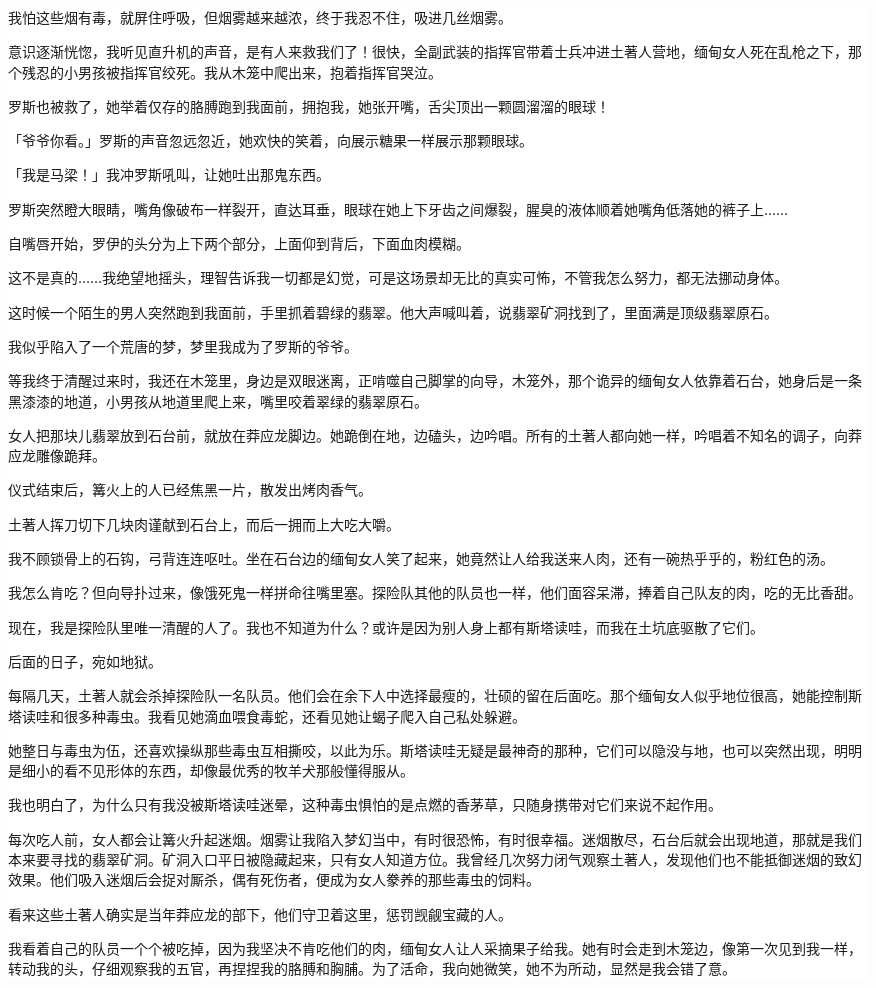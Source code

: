 
我怕这些烟有毒，就屏住呼吸，但烟雾越来越浓，终于我忍不住，吸进几丝烟雾。


意识逐渐恍惚，我听见直升机的声音，是有人来救我们了！很快，全副武装的指挥官带着士兵冲进土著人营地，缅甸女人死在乱枪之下，那个残忍的小男孩被指挥官绞死。我从木笼中爬出来，抱着指挥官哭泣。


罗斯也被救了，她举着仅存的胳膊跑到我面前，拥抱我，她张开嘴，舌尖顶出一颗圆溜溜的眼球！


「爷爷你看。」罗斯的声音忽远忽近，她欢快的笑着，向展示糖果一样展示那颗眼球。


「我是马梁！」我冲罗斯吼叫，让她吐出那鬼东西。


罗斯突然瞪大眼睛，嘴角像破布一样裂开，直达耳垂，眼球在她上下牙齿之间爆裂，腥臭的液体顺着她嘴角低落她的裤子上……


自嘴唇开始，罗伊的头分为上下两个部分，上面仰到背后，下面血肉模糊。


这不是真的……我绝望地摇头，理智告诉我一切都是幻觉，可是这场景却无比的真实可怖，不管我怎么努力，都无法挪动身体。


这时候一个陌生的男人突然跑到我面前，手里抓着碧绿的翡翠。他大声喊叫着，说翡翠矿洞找到了，里面满是顶级翡翠原石。


我似乎陷入了一个荒唐的梦，梦里我成为了罗斯的爷爷。


等我终于清醒过来时，我还在木笼里，身边是双眼迷离，正啃噬自己脚掌的向导，木笼外，那个诡异的缅甸女人依靠着石台，她身后是一条黑漆漆的地道，小男孩从地道里爬上来，嘴里咬着翠绿的翡翠原石。


女人把那块儿翡翠放到石台前，就放在莽应龙脚边。她跪倒在地，边磕头，边吟唱。所有的土著人都向她一样，吟唱着不知名的调子，向莽应龙雕像跪拜。


仪式结束后，篝火上的人已经焦黑一片，散发出烤肉香气。


土著人挥刀切下几块肉谨献到石台上，而后一拥而上大吃大嚼。


我不顾锁骨上的石钩，弓背连连呕吐。坐在石台边的缅甸女人笑了起来，她竟然让人给我送来人肉，还有一碗热乎乎的，粉红色的汤。


我怎么肯吃？但向导扑过来，像饿死鬼一样拼命往嘴里塞。探险队其他的队员也一样，他们面容呆滞，捧着自己队友的肉，吃的无比香甜。


现在，我是探险队里唯一清醒的人了。我也不知道为什么？或许是因为别人身上都有斯塔读哇，而我在土坑底驱散了它们。


后面的日子，宛如地狱。


每隔几天，土著人就会杀掉探险队一名队员。他们会在余下人中选择最瘦的，壮硕的留在后面吃。那个缅甸女人似乎地位很高，她能控制斯塔读哇和很多种毒虫。我看见她滴血喂食毒蛇，还看见她让蝎子爬入自己私处躲避。


她整日与毒虫为伍，还喜欢操纵那些毒虫互相撕咬，以此为乐。斯塔读哇无疑是最神奇的那种，它们可以隐没与地，也可以突然出现，明明是细小的看不见形体的东西，却像最优秀的牧羊犬那般懂得服从。


我也明白了，为什么只有我没被斯塔读哇迷晕，这种毒虫惧怕的是点燃的香茅草，只随身携带对它们来说不起作用。


每次吃人前，女人都会让篝火升起迷烟。烟雾让我陷入梦幻当中，有时很恐怖，有时很幸福。迷烟散尽，石台后就会出现地道，那就是我们本来要寻找的翡翠矿洞。矿洞入口平日被隐藏起来，只有女人知道方位。我曾经几次努力闭气观察土著人，发现他们也不能抵御迷烟的致幻效果。他们吸入迷烟后会捉对厮杀，偶有死伤者，便成为女人豢养的那些毒虫的饲料。


看来这些土著人确实是当年莽应龙的部下，他们守卫着这里，惩罚觊觎宝藏的人。


我看着自己的队员一个个被吃掉，因为我坚决不肯吃他们的肉，缅甸女人让人采摘果子给我。她有时会走到木笼边，像第一次见到我一样，转动我的头，仔细观察我的五官，再捏捏我的胳膊和胸脯。为了活命，我向她微笑，她不为所动，显然是我会错了意。
